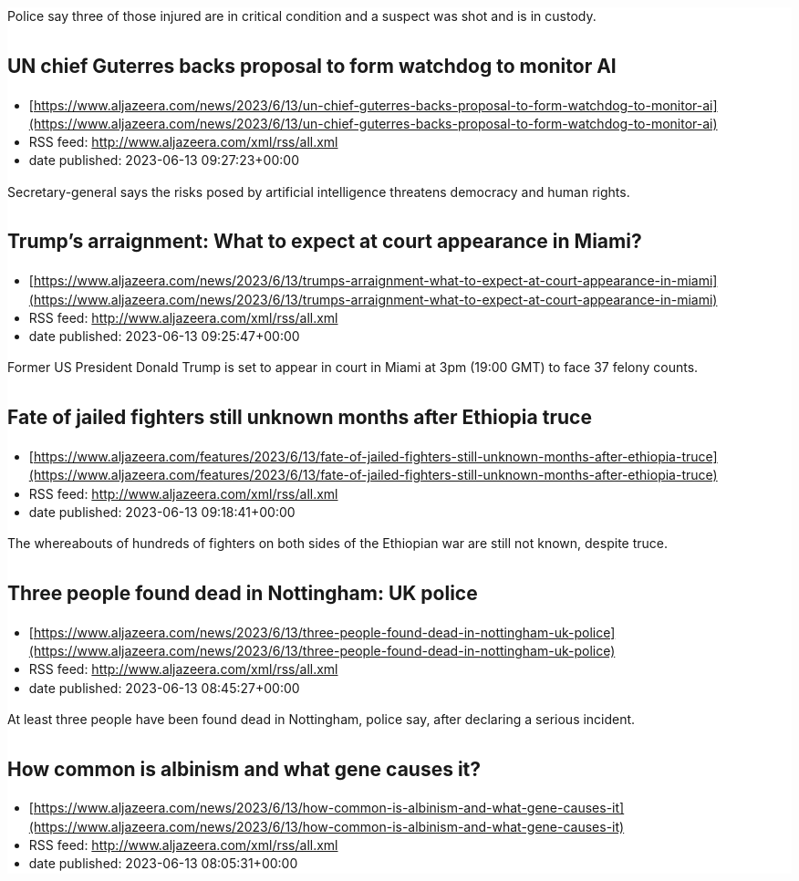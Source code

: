 Police say three of those injured are in critical condition and a suspect was shot and is in custody.

## UN chief Guterres backs proposal to form watchdog to monitor AI
 - [https://www.aljazeera.com/news/2023/6/13/un-chief-guterres-backs-proposal-to-form-watchdog-to-monitor-ai](https://www.aljazeera.com/news/2023/6/13/un-chief-guterres-backs-proposal-to-form-watchdog-to-monitor-ai)
 - RSS feed: http://www.aljazeera.com/xml/rss/all.xml
 - date published: 2023-06-13 09:27:23+00:00

Secretary-general says the risks posed by artificial intelligence threatens democracy and human rights.

## Trump’s arraignment: What to expect at court appearance in Miami?
 - [https://www.aljazeera.com/news/2023/6/13/trumps-arraignment-what-to-expect-at-court-appearance-in-miami](https://www.aljazeera.com/news/2023/6/13/trumps-arraignment-what-to-expect-at-court-appearance-in-miami)
 - RSS feed: http://www.aljazeera.com/xml/rss/all.xml
 - date published: 2023-06-13 09:25:47+00:00

Former US President Donald Trump is set to appear in court in Miami at 3pm (19:00 GMT) to face 37 felony counts.

## Fate of jailed fighters still unknown months after Ethiopia truce
 - [https://www.aljazeera.com/features/2023/6/13/fate-of-jailed-fighters-still-unknown-months-after-ethiopia-truce](https://www.aljazeera.com/features/2023/6/13/fate-of-jailed-fighters-still-unknown-months-after-ethiopia-truce)
 - RSS feed: http://www.aljazeera.com/xml/rss/all.xml
 - date published: 2023-06-13 09:18:41+00:00

The whereabouts of hundreds of fighters on both sides of the Ethiopian war are still not known, despite truce.

## Three people found dead in Nottingham: UK police
 - [https://www.aljazeera.com/news/2023/6/13/three-people-found-dead-in-nottingham-uk-police](https://www.aljazeera.com/news/2023/6/13/three-people-found-dead-in-nottingham-uk-police)
 - RSS feed: http://www.aljazeera.com/xml/rss/all.xml
 - date published: 2023-06-13 08:45:27+00:00

At least three people have been found dead in Nottingham, police say, after declaring a serious incident.

## How common is albinism and what gene causes it?
 - [https://www.aljazeera.com/news/2023/6/13/how-common-is-albinism-and-what-gene-causes-it](https://www.aljazeera.com/news/2023/6/13/how-common-is-albinism-and-what-gene-causes-it)
 - RSS feed: http://www.aljazeera.com/xml/rss/all.xml
 - date published: 2023-06-13 08:05:31+00:00
